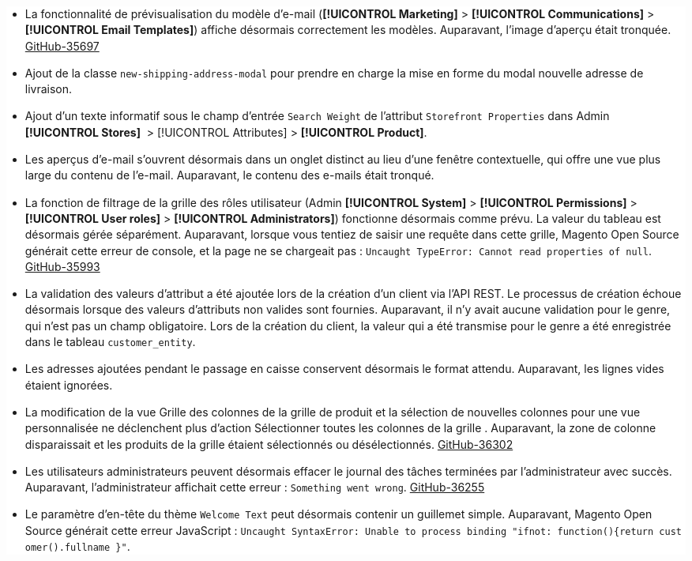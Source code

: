 


* La fonctionnalité de prévisualisation du modèle d’e-mail (**[!UICONTROL Marketing]** > **[!UICONTROL Communications]** > **[!UICONTROL Email Templates]**) affiche désormais correctement les modèles. Auparavant, l’image d’aperçu était tronquée. [GitHub-35697](https://github.com/magento/magento2/issues/35697)



* Ajout de la classe `new-shipping-address-modal` pour prendre en charge la mise en forme du modal nouvelle adresse de livraison.



* Ajout d’un texte informatif sous le champ d’entrée `Search Weight` de l’attribut `Storefront Properties` dans Admin **[!UICONTROL Stores]**  > [!UICONTROL Attributes] > **[!UICONTROL Product]**.



* Les aperçus d’e-mail s’ouvrent désormais dans un onglet distinct au lieu d’une fenêtre contextuelle, qui offre une vue plus large du contenu de l’e-mail. Auparavant, le contenu des e-mails était tronqué.



* La fonction de filtrage de la grille des rôles utilisateur (Admin **[!UICONTROL System]** > **[!UICONTROL Permissions]** > **[!UICONTROL User roles]** > **[!UICONTROL Administrators]**) fonctionne désormais comme prévu. La valeur du tableau est désormais gérée séparément. Auparavant, lorsque vous tentiez de saisir une requête dans cette grille, Magento Open Source générait cette erreur de console, et la page ne se chargeait pas : `Uncaught TypeError: Cannot read properties of null`. [GitHub-35993](https://github.com/magento/magento2/issues/35993)



* La validation des valeurs d’attribut a été ajoutée lors de la création d’un client via l’API REST. Le processus de création échoue désormais lorsque des valeurs d’attributs non valides sont fournies. Auparavant, il n’y avait aucune validation pour le genre, qui n’est pas un champ obligatoire. Lors de la création du client, la valeur qui a été transmise pour le genre a été enregistrée dans le tableau `customer_entity`.



* Les adresses ajoutées pendant le passage en caisse conservent désormais le format attendu. Auparavant, les lignes vides étaient ignorées.



* La modification de la vue Grille des colonnes de la grille de produit et la sélection de nouvelles colonnes pour une vue personnalisée ne déclenchent plus d’action Sélectionner toutes les colonnes de la grille . Auparavant, la zone de colonne disparaissait et les produits de la grille étaient sélectionnés ou désélectionnés. [GitHub-36302](https://github.com/magento/magento2/issues/36302)



* Les utilisateurs administrateurs peuvent désormais effacer le journal des tâches terminées par l’administrateur avec succès. Auparavant, l’administrateur affichait cette erreur : `Something went wrong`. [GitHub-36255](https://github.com/magento/magento2/issues/36255)



* Le paramètre d’en-tête du thème `Welcome Text` peut désormais contenir un guillemet simple. Auparavant, Magento Open Source générait cette erreur JavaScript : `Uncaught SyntaxError: Unable to process binding "ifnot: function(){return customer().fullname }"`.
